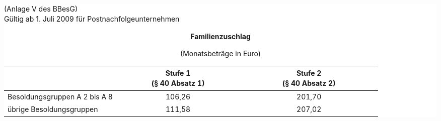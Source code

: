 </table>

  
  

<div class="jurAbsatz">

(Anlage V des BBesG)  
Gültig ab 1. Juli 2009 für Postnachfolgeunternehmen

</div>

  
  

<div class="TS1" style="text-align:center;">

<span style=";font-weight:bold">Familienzuschlag</span>

</div>

<div style="text-align:center;">

(Monatsbeträge in Euro)

</div>

  
  

<table>
<colgroup>
<col style="width: 30%" />
<col style="width: 33%" />
<col style="width: 37%" />
</colgroup>
<thead>
<tr class="header">
<th style="text-align: left;"> </th>
<th style="text-align: center;">Stufe 1<br />
(§ 40 Absatz 1)</th>
<th style="text-align: center;">Stufe 2<br />
(§ 40 Absatz 2)</th>
</tr>
</thead>
<tbody>
<tr class="odd">
<td style="text-align: left;">Besoldungsgruppen A 2 bis A 8</td>
<td style="text-align: center;">106,26</td>
<td style="text-align: center;">201,70</td>
</tr>
<tr class="even">
<td style="text-align: left;">übrige Besoldungsgruppen</td>
<td style="text-align: center;">111,58</td>
<td style="text-align: center;">207,02</td>
</tr>
</tbody>
</table>

<div class="jurAbsatz">
